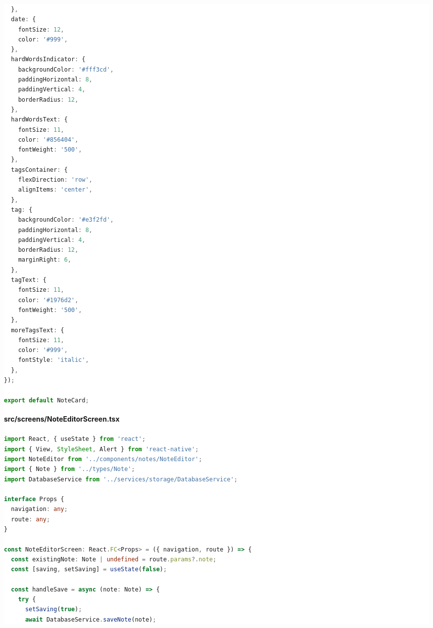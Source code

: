 ```typescript
  },
  date: {
    fontSize: 12,
    color: '#999',
  },
  hardWordsIndicator: {
    backgroundColor: '#fff3cd',
    paddingHorizontal: 8,
    paddingVertical: 4,
    borderRadius: 12,
  },
  hardWordsText: {
    fontSize: 11,
    color: '#856404',
    fontWeight: '500',
  },
  tagsContainer: {
    flexDirection: 'row',
    alignItems: 'center',
  },
  tag: {
    backgroundColor: '#e3f2fd',
    paddingHorizontal: 8,
    paddingVertical: 4,
    borderRadius: 12,
    marginRight: 6,
  },
  tagText: {
    fontSize: 11,
    color: '#1976d2',
    fontWeight: '500',
  },
  moreTagsText: {
    fontSize: 11,
    color: '#999',
    fontStyle: 'italic',
  },
});

export default NoteCard;
```

#### src/screens/NoteEditorScreen.tsx
```typescript
import React, { useState } from 'react';
import { View, StyleSheet, Alert } from 'react-native';
import NoteEditor from '../components/notes/NoteEditor';
import { Note } from '../types/Note';
import DatabaseService from '../services/storage/DatabaseService';

interface Props {
  navigation: any;
  route: any;
}

const NoteEditorScreen: React.FC<Props> = ({ navigation, route }) => {
  const existingNote: Note | undefined = route.params?.note;
  const [saving, setSaving] = useState(false);

  const handleSave = async (note: Note) => {
    try {
      setSaving(true);
      await DatabaseService.saveNote(note);
```
